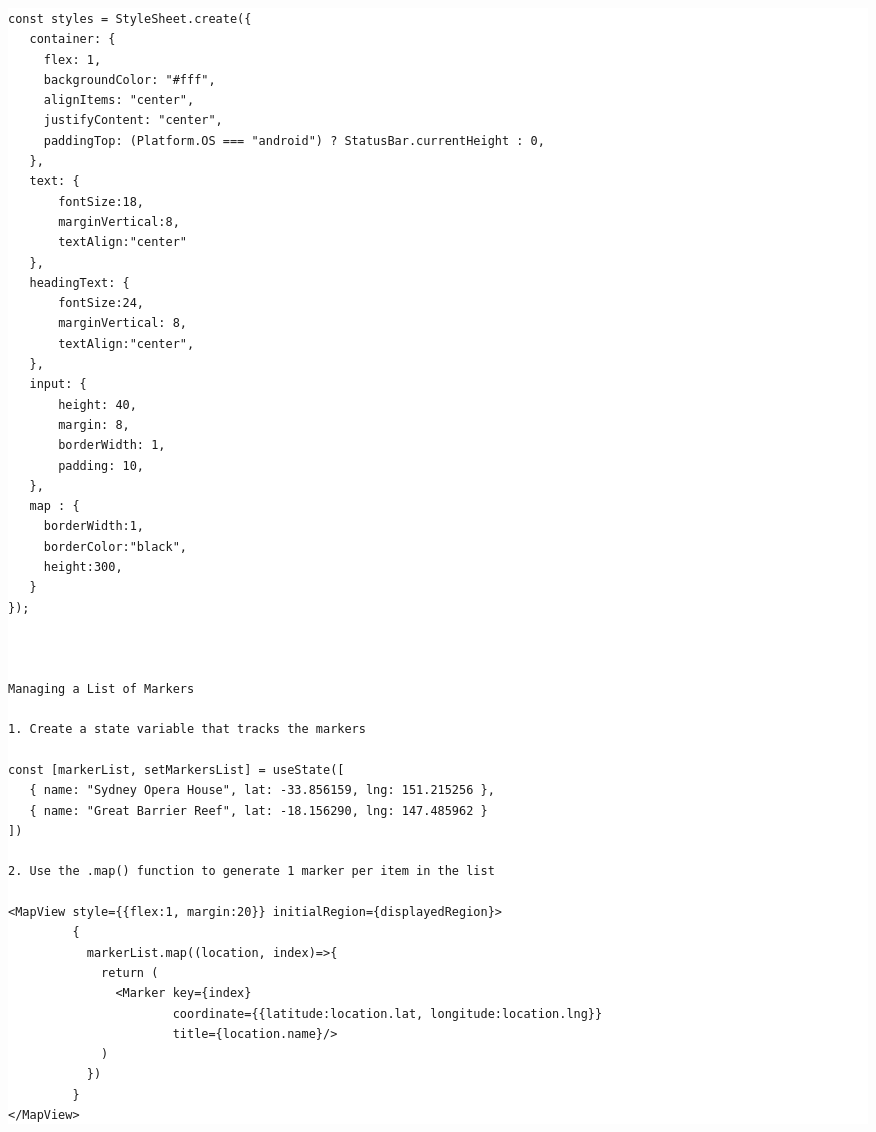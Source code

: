 ```
const styles = StyleSheet.create({
   container: {
     flex: 1,
     backgroundColor: "#fff",
     alignItems: "center",
     justifyContent: "center",
     paddingTop: (Platform.OS === "android") ? StatusBar.currentHeight : 0,     
   },
   text: {
       fontSize:18,
       marginVertical:8,
       textAlign:"center"
   },
   headingText: {
       fontSize:24,
       marginVertical: 8,
       textAlign:"center",
   },     
   input: {
       height: 40,
       margin: 8,
       borderWidth: 1,
       padding: 10,
   },   
   map : {
     borderWidth:1,
     borderColor:"black",     
     height:300,
   }
});


 
Managing a List of Markers

1. Create a state variable that tracks the markers

const [markerList, setMarkersList] = useState([
   { name: "Sydney Opera House", lat: -33.856159, lng: 151.215256 },
   { name: "Great Barrier Reef", lat: -18.156290, lng: 147.485962 }
])

2. Use the .map() function to generate 1 marker per item in the list

<MapView style={{flex:1, margin:20}} initialRegion={displayedRegion}>
         {
           markerList.map((location, index)=>{             
             return (
               <Marker key={index}
                       coordinate={{latitude:location.lat, longitude:location.lng}}
                       title={location.name}/>                   
             )
           })
         }
</MapView>
```
